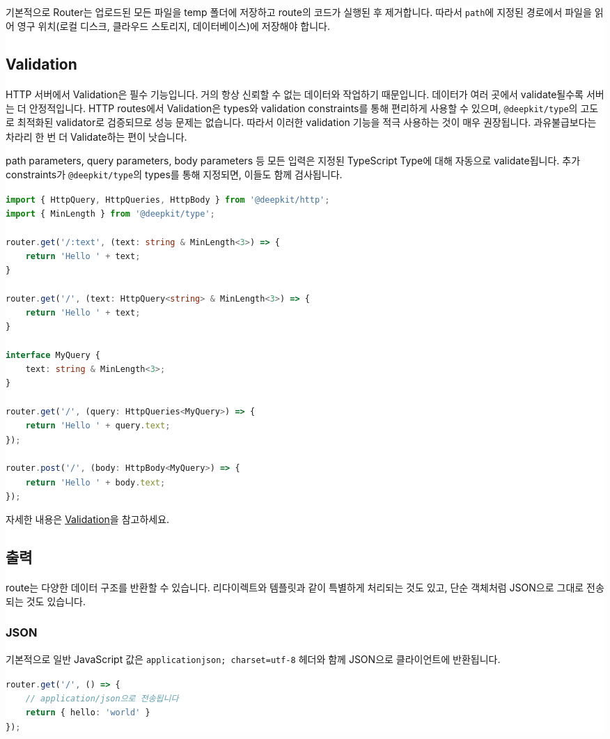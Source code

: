 기본적으로 Router는 업로드된 모든 파일을 temp 폴더에 저장하고 route의 코드가 실행된 후 제거합니다. 따라서 `path`에 지정된 경로에서 파일을 읽어 영구 위치(로컬 디스크, 클라우드 스토리지, 데이터베이스)에 저장해야 합니다.

## Validation

HTTP 서버에서 Validation은 필수 기능입니다. 거의 항상 신뢰할 수 없는 데이터와 작업하기 때문입니다. 데이터가 여러 곳에서 validate될수록 서버는 더 안정적입니다. HTTP routes에서 Validation은 types와 validation constraints를 통해 편리하게 사용할 수 있으며, `@deepkit/type`의 고도로 최적화된 validator로 검증되므로 성능 문제는 없습니다. 따라서 이러한 validation 기능을 적극 사용하는 것이 매우 권장됩니다. 과유불급보다는 차라리 한 번 더 Validate하는 편이 낫습니다.

path parameters, query parameters, body parameters 등 모든 입력은 지정된 TypeScript Type에 대해 자동으로 validate됩니다. 추가 constraints가 `@deepkit/type`의 types를 통해 지정되면, 이들도 함께 검사됩니다.

```typescript
import { HttpQuery, HttpQueries, HttpBody } from '@deepkit/http';
import { MinLength } from '@deepkit/type';

router.get('/:text', (text: string & MinLength<3>) => {
    return 'Hello ' + text;
}

router.get('/', (text: HttpQuery<string> & MinLength<3>) => {
    return 'Hello ' + text;
}

interface MyQuery {
    text: string & MinLength<3>;
}

router.get('/', (query: HttpQueries<MyQuery>) => {
    return 'Hello ' + query.text;
});

router.post('/', (body: HttpBody<MyQuery>) => {
    return 'Hello ' + body.text;
});
```

자세한 내용은 [Validation](../runtime-types/validation.md)을 참고하세요.

## 출력

route는 다양한 데이터 구조를 반환할 수 있습니다. 리다이렉트와 템플릿과 같이 특별하게 처리되는 것도 있고, 단순 객체처럼 JSON으로 그대로 전송되는 것도 있습니다.

### JSON

기본적으로 일반 JavaScript 값은 `applicationjson; charset=utf-8` 헤더와 함께 JSON으로 클라이언트에 반환됩니다.

```typescript
router.get('/', () => {
    // application/json으로 전송됩니다
    return { hello: 'world' }
});
```
